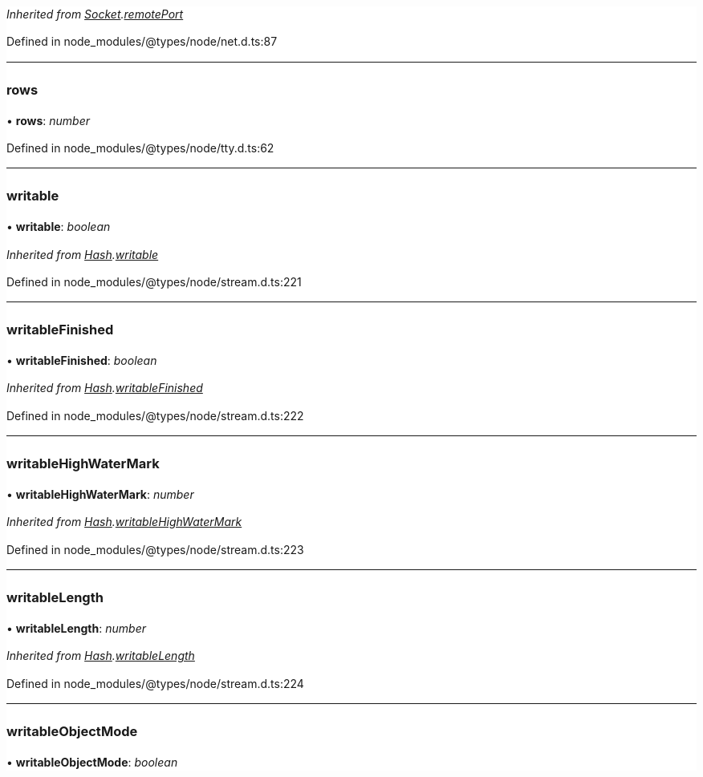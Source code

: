 *Inherited from [Socket](_net_.socket.md).[remotePort](_net_.socket.md#optional-remoteport)*

Defined in node_modules/@types/node/net.d.ts:87

___

###  rows

• **rows**: *number*

Defined in node_modules/@types/node/tty.d.ts:62

___

###  writable

• **writable**: *boolean*

*Inherited from [Hash](_crypto_.hash.md).[writable](_crypto_.hash.md#writable)*

Defined in node_modules/@types/node/stream.d.ts:221

___

###  writableFinished

• **writableFinished**: *boolean*

*Inherited from [Hash](_crypto_.hash.md).[writableFinished](_crypto_.hash.md#writablefinished)*

Defined in node_modules/@types/node/stream.d.ts:222

___

###  writableHighWaterMark

• **writableHighWaterMark**: *number*

*Inherited from [Hash](_crypto_.hash.md).[writableHighWaterMark](_crypto_.hash.md#writablehighwatermark)*

Defined in node_modules/@types/node/stream.d.ts:223

___

###  writableLength

• **writableLength**: *number*

*Inherited from [Hash](_crypto_.hash.md).[writableLength](_crypto_.hash.md#writablelength)*

Defined in node_modules/@types/node/stream.d.ts:224

___

###  writableObjectMode

• **writableObjectMode**: *boolean*
